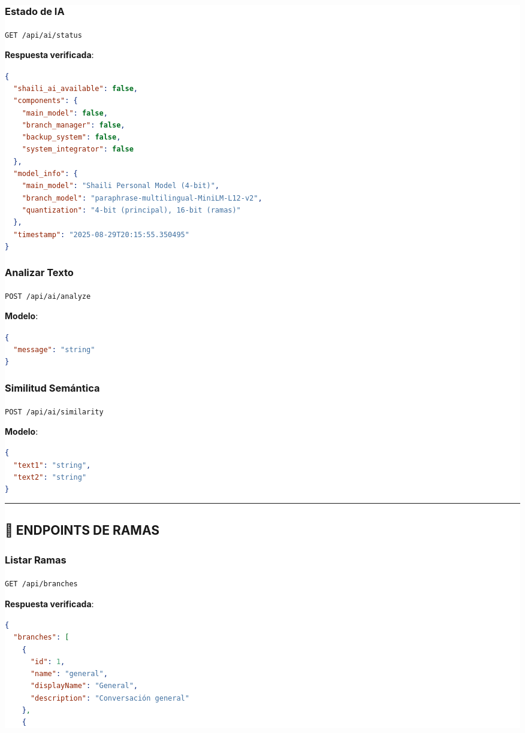 ### Estado de IA
```
GET /api/ai/status
```
**Respuesta verificada**:
```json
{
  "shaili_ai_available": false,
  "components": {
    "main_model": false,
    "branch_manager": false,
    "backup_system": false,
    "system_integrator": false
  },
  "model_info": {
    "main_model": "Shaili Personal Model (4-bit)",
    "branch_model": "paraphrase-multilingual-MiniLM-L12-v2",
    "quantization": "4-bit (principal), 16-bit (ramas)"
  },
  "timestamp": "2025-08-29T20:15:55.350495"
}
```

### Analizar Texto
```
POST /api/ai/analyze
```
**Modelo**:
```json
{
  "message": "string"
}
```

### Similitud Semántica
```
POST /api/ai/similarity
```
**Modelo**:
```json
{
  "text1": "string",
  "text2": "string"
}
```

---

## 🌿 ENDPOINTS DE RAMAS

### Listar Ramas
```
GET /api/branches
```
**Respuesta verificada**:
```json
{
  "branches": [
    {
      "id": 1,
      "name": "general",
      "displayName": "General",
      "description": "Conversación general"
    },
    {
```